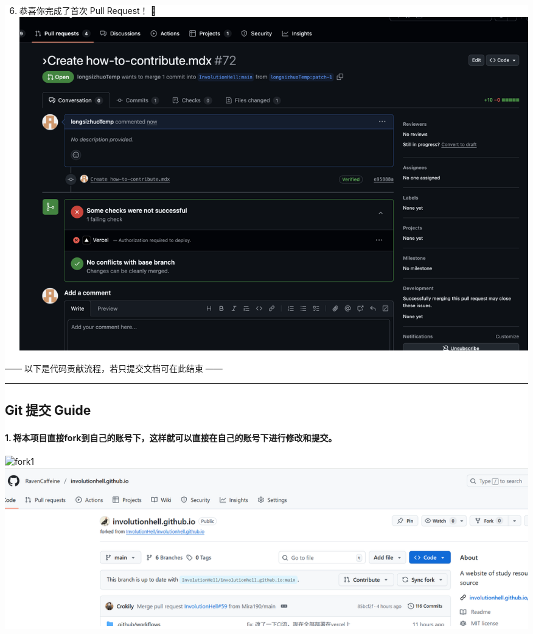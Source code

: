 6. 恭喜你完成了首次 Pull Request！ 🎉
   ![success](./public//git_assets/succuess.png)

—— 以下是代码贡献流程，若只提交文档可在此结束 ——

---

## Git 提交 Guide

#### 1. 将本项目直接fork到自己的账号下，这样就可以直接在自己的账号下进行修改和提交。

![fork1](./public//git_assets/fork1.jpg)
![fork2](./public//git_assets/fork2.png)

